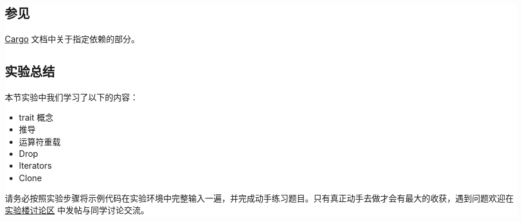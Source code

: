 ## 参见
[Cargo][cargo] 文档中关于指定依赖的部分。

[cargo]: http://doc.crates.io/specifying-dependencies.html

## 实验总结

本节实验中我们学习了以下的内容：

* trait 概念
* 推导
* 运算符重载
* Drop
* Iterators
* Clone

请务必按照实验步骤将示例代码在实验环境中完整输入一遍，并完成动手练习题目。只有真正动手去做才会有最大的收获，遇到问题欢迎在 [实验楼讨论区](https://www.shiyanlou.com/questions/) 中发帖与同学讨论交流。



[unit]: testing/unit_testing.md
[doc]: testing/doc_testing.md
[integration]: testing/integration_testing.md
[dev-dependencies]: testing/dev_dependencies.md
[doc-testing]: https://doc.rust-lang.org/book/second-edition/ch11-00-testing.html
[doc-nursery]: https://rust-lang-nursery.github.io/api-guidelines/documentation.html
[attribute]: ../attribute.md
[panic]: ../std/panic.md
[macros]: ../macros.md
[mod]: ../mod.md
[doc-nursery]: https://rust-lang-nursery.github.io/api-guidelines/documentation.html
[markdown]: https://daringfireball.net/projects/markdown/
[RFC505]: https://github.com/rust-lang/rfcs/blob/master/text/0505-api-comment-conventions.md
[question-instead-of-unwrap]: https://rust-lang-nursery.github.io/api-guidelines/documentation.html#examples-use--not-try-not-unwrap-c-question-mark
[unit]: unit_testing.md
[mod]: ../mod.md